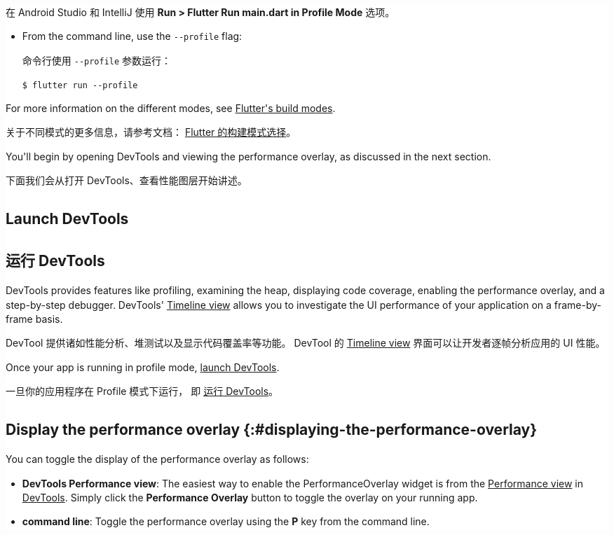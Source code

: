   在 Android Studio 和 IntelliJ 使用
  **Run > Flutter Run main.dart in Profile Mode** 选项。

* From the command line, use the `--profile` flag:

  命令行使用 `--profile` 参数运行：

  ```console
  $ flutter run --profile
  ```

For more information on the different modes,
see [Flutter's build modes][].

关于不同模式的更多信息，请参考文档：
[Flutter 的构建模式选择][Flutter's build modes]。

You'll begin by opening DevTools and viewing
the performance overlay, as discussed in the next section.

下面我们会从打开 DevTools、查看性能图层开始讲述。

[Flutter's build modes]: /testing/build-modes
[generate timeline events]: {{site.developers}}/web/tools/chrome-devtools/evaluate-performance/performance-reference

## Launch DevTools

## 运行 DevTools

DevTools provides features like profiling, examining the heap,
displaying code coverage, enabling the performance overlay,
and a step-by-step debugger.
DevTools' [Timeline view][] allows you to investigate the
UI performance of your application on a frame-by-frame basis.

DevTool 提供诸如性能分析、堆测试以及显示代码覆盖率等功能。
DevTool 的 [Timeline view][] 界面可以让开发者逐帧分析应用的 UI 性能。

Once your app is running in profile mode,
[launch DevTools][].

一旦你的应用程序在 Profile 模式下运行，
即 [运行 DevTools][launch DevTools]。

[Timeline view]: /tools/devtools/performance
[launch DevTools]: /tools/devtools

## Display the performance overlay {:#displaying-the-performance-overlay}

You can toggle the display of the performance overlay as
follows:

* **DevTools Performance view**: The easiest way to enable the
  PerformanceOverlay widget is from the [Performance view][] in [DevTools][].
  Simply click the **Performance Overlay** button to toggle the overlay on your
  running app.

* **command line**: Toggle the performance overlay using the **P** key from
  the command line.


[Use the Performance View]: /tools/devtools/performance
[Tracing Dart code]: /testing/code-debugging#trace-dart-code-performance
[Show performance data]: /tools/android-studio#show-performance-data
[Integration testing]: /testing/integration-tests
[Performance overlay]: /testing/code-debugging#add-performance-overlay
[Debugging Flutter apps programmatically]: /testing/code-debugging
[debug mode]: /testing/build-modes#debug
[debug mode]: /testing/build-modes#debug
[Flutter wiki]: {{site.repo.flutter}}/tree/main/docs
[UIKit]: {{site.apple-dev}}/documentation/uikit
[The Layer Cake]: {{site.medium}}/flutter-community/the-layer-cake-widgets-elements-renderobjects-7644c3142401
[The Framework architecture]: {{site.repo.flutter}}/blob/main/docs/about/The-Framework-architecture.md
[MainThread]: {{site.android-dev}}/reference/android/support/annotation/MainThread
[programmatically]: /testing/code-debugging#debug-animation-issues
[`Clip.antiAliasWithSaveLayer`]: {{site.api}}/flutter/dart-ui/Clip.html
[`PerformanceOverlay`]: {{site.api}}/flutter/widgets/PerformanceOverlay-class.html
[`RepaintBoundary`]: {{site.api}}/flutter/widgets/RepaintBoundary-class.html
[`saveLayer`]: {{site.api}}/flutter/dart-ui/Canvas/saveLayer.html
[dart:developer]: {{site.api}}/flutter/dart-developer/dart-developer-library.html
[Debugging]: /testing/debugging
[devtools]: /tools/devtools
[Flutter API]: {{site.api}}
[Flutter inspector talk]: {{site.yt.watch}}?v=JIcmJNT9DNI
[Flutter inspector]: /tools/devtools/inspector
[Performance view]: /tools/devtools/performance
[profile mode]: /testing/build-modes#profile
[video]: {{site.yt.watch}}?v=5F-6n_2XWR8
[Why Flutter Uses Dart]: https://hackernoon.com/why-flutter-uses-dart-dd635a054ebf